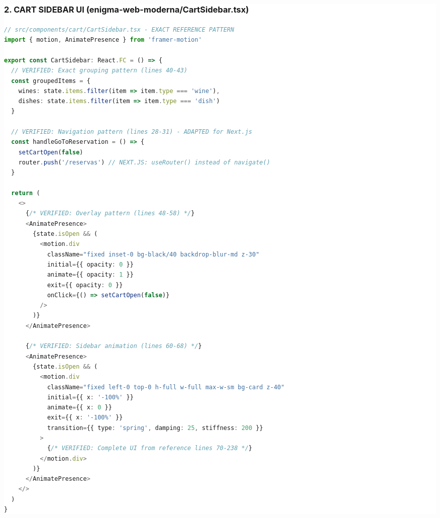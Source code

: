 ### 2. CART SIDEBAR UI (enigma-web-moderna/CartSidebar.tsx)
```typescript
// src/components/cart/CartSidebar.tsx - EXACT REFERENCE PATTERN
import { motion, AnimatePresence } from 'framer-motion'

export const CartSidebar: React.FC = () => {
  // VERIFIED: Exact grouping pattern (lines 40-43)
  const groupedItems = {
    wines: state.items.filter(item => item.type === 'wine'),
    dishes: state.items.filter(item => item.type === 'dish')
  }

  // VERIFIED: Navigation pattern (lines 28-31) - ADAPTED for Next.js
  const handleGoToReservation = () => {
    setCartOpen(false)
    router.push('/reservas') // NEXT.JS: useRouter() instead of navigate()
  }

  return (
    <>
      {/* VERIFIED: Overlay pattern (lines 48-58) */}
      <AnimatePresence>
        {state.isOpen && (
          <motion.div
            className="fixed inset-0 bg-black/40 backdrop-blur-md z-30"
            initial={{ opacity: 0 }}
            animate={{ opacity: 1 }}
            exit={{ opacity: 0 }}
            onClick={() => setCartOpen(false)}
          />
        )}
      </AnimatePresence>

      {/* VERIFIED: Sidebar animation (lines 60-68) */}
      <AnimatePresence>
        {state.isOpen && (
          <motion.div
            className="fixed left-0 top-0 h-full w-full max-w-sm bg-card z-40"
            initial={{ x: '-100%' }}
            animate={{ x: 0 }}
            exit={{ x: '-100%' }}
            transition={{ type: 'spring', damping: 25, stiffness: 200 }}
          >
            {/* VERIFIED: Complete UI from reference lines 70-238 */}
          </motion.div>
        )}
      </AnimatePresence>
    </>
  )
}
```
